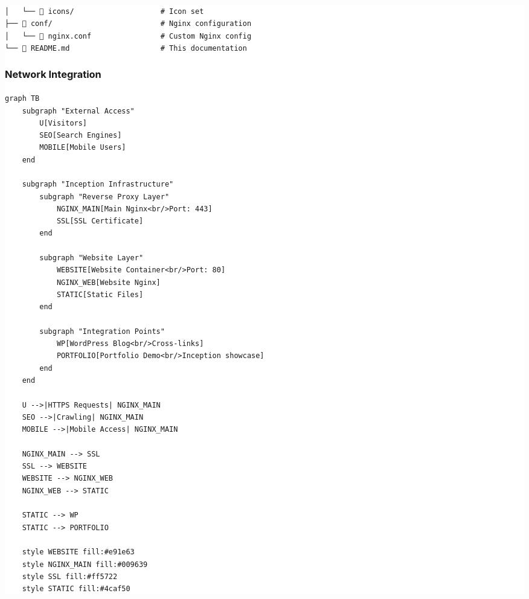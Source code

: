 ```
│   └── 📁 icons/                    # Icon set
├── 📁 conf/                         # Nginx configuration
│   └── 📄 nginx.conf                # Custom Nginx config
└── 📄 README.md                     # This documentation
```

### Network Integration

```mermaid
graph TB
    subgraph "External Access"
        U[Visitors]
        SEO[Search Engines]
        MOBILE[Mobile Users]
    end
    
    subgraph "Inception Infrastructure"
        subgraph "Reverse Proxy Layer"
            NGINX_MAIN[Main Nginx<br/>Port: 443]
            SSL[SSL Certificate]
        end
        
        subgraph "Website Layer"
            WEBSITE[Website Container<br/>Port: 80]
            NGINX_WEB[Website Nginx]
            STATIC[Static Files]
        end
        
        subgraph "Integration Points"
            WP[WordPress Blog<br/>Cross-links]
            PORTFOLIO[Portfolio Demo<br/>Inception showcase]
        end
    end
    
    U -->|HTTPS Requests| NGINX_MAIN
    SEO -->|Crawling| NGINX_MAIN
    MOBILE -->|Mobile Access| NGINX_MAIN
    
    NGINX_MAIN --> SSL
    SSL --> WEBSITE
    WEBSITE --> NGINX_WEB
    NGINX_WEB --> STATIC
    
    STATIC --> WP
    STATIC --> PORTFOLIO
    
    style WEBSITE fill:#e91e63
    style NGINX_MAIN fill:#009639
    style SSL fill:#ff5722
    style STATIC fill:#4caf50
```

